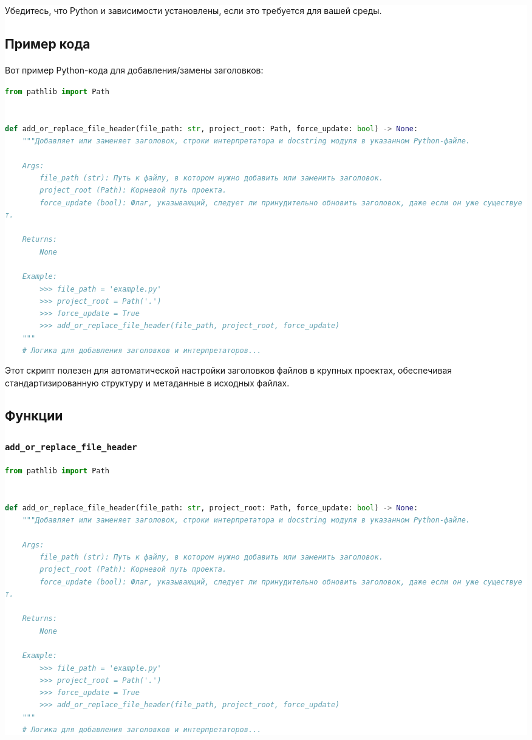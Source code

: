 Убедитесь, что Python и зависимости установлены, если это требуется для вашей среды.

## Пример кода

Вот пример Python-кода для добавления/замены заголовков:

```python
from pathlib import Path


def add_or_replace_file_header(file_path: str, project_root: Path, force_update: bool) -> None:
    """Добавляет или заменяет заголовок, строки интерпретатора и docstring модуля в указанном Python-файле.

    Args:
        file_path (str): Путь к файлу, в котором нужно добавить или заменить заголовок.
        project_root (Path): Корневой путь проекта.
        force_update (bool): Флаг, указывающий, следует ли принудительно обновить заголовок, даже если он уже существует.

    Returns:
        None

    Example:
        >>> file_path = 'example.py'
        >>> project_root = Path('.')
        >>> force_update = True
        >>> add_or_replace_file_header(file_path, project_root, force_update)
    """
    # Логика для добавления заголовков и интерпретаторов...
```

Этот скрипт полезен для автоматической настройки заголовков файлов в крупных проектах, обеспечивая стандартизированную структуру и метаданные в исходных файлах.

## Функции

### `add_or_replace_file_header`

```python
from pathlib import Path


def add_or_replace_file_header(file_path: str, project_root: Path, force_update: bool) -> None:
    """Добавляет или заменяет заголовок, строки интерпретатора и docstring модуля в указанном Python-файле.

    Args:
        file_path (str): Путь к файлу, в котором нужно добавить или заменить заголовок.
        project_root (Path): Корневой путь проекта.
        force_update (bool): Флаг, указывающий, следует ли принудительно обновить заголовок, даже если он уже существует.

    Returns:
        None

    Example:
        >>> file_path = 'example.py'
        >>> project_root = Path('.')
        >>> force_update = True
        >>> add_or_replace_file_header(file_path, project_root, force_update)
    """
    # Логика для добавления заголовков и интерпретаторов...
```
